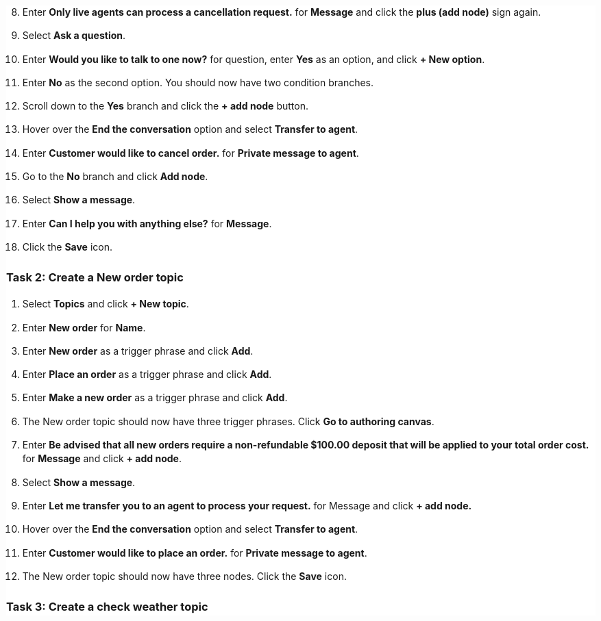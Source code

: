 8.  Enter **Only live agents can process a cancellation request.** for
    **Message** and click the **plus (add node)** sign again.

9.  Select **Ask a question**.

10.  Enter **Would you like to talk to one now?** for question, enter **Yes** as
    an option, and click **+ New option**.

11. Enter **No** as the second option. You should now have two condition
    branches.

12. Scroll down to the **Yes** branch and click the **+ add node** button.

13. Hover over the **End the conversation** option and select **Transfer to
    agent**.

14. Enter **Customer would like to cancel order.** for **Private message to
    agent**.

15. Go to the **No** branch and click **Add node**.

16. Select **Show a message**.

17. Enter **Can I help you with anything else?** for **Message**.

18. Click the **Save** icon.

### Task 2: Create a New order topic

1.  Select **Topics** and click **+ New topic**.

2.  Enter **New order** for **Name**.

3.  Enter **New order** as a trigger phrase
    and click **Add**.

4.  Enter **Place an order** as a trigger phrase and click **Add**.

5.  Enter **Make a new order** as a trigger phrase and click **Add**.

6.  The New order topic should now have three trigger phrases. Click **Go to
    authoring canvas**.

7.  Enter **Be advised that all new orders require a non-refundable $100.00
    deposit that will be applied to your total order cost.** for **Message** and
    click **+ add node**.

8.  Select **Show a message**.

9.  Enter **Let me transfer you to an agent to process your request.** for
    Message and click **+ add node.**

10.  Hover over the **End the conversation** option and select **Transfer to
    agent**.

11. Enter **Customer would like to place an order.** for **Private message to
    agent**.

12. The New order topic should now have three nodes. Click the **Save** icon.

### Task 3: Create a check weather topic
